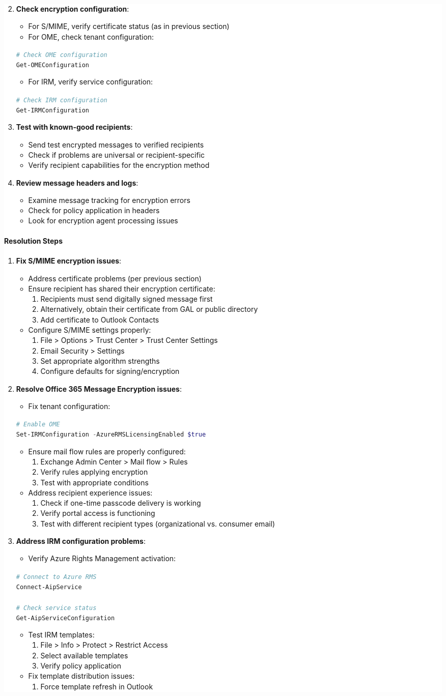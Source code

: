 2. **Check encryption configuration**:
   - For S/MIME, verify certificate status (as in previous section)
   - For OME, check tenant configuration:
   ```powershell
   # Check OME configuration
   Get-OMEConfiguration
   ```
   - For IRM, verify service configuration:
   ```powershell
   # Check IRM configuration
   Get-IRMConfiguration
   ```

3. **Test with known-good recipients**:
   - Send test encrypted messages to verified recipients
   - Check if problems are universal or recipient-specific
   - Verify recipient capabilities for the encryption method

4. **Review message headers and logs**:
   - Examine message tracking for encryption errors
   - Check for policy application in headers
   - Look for encryption agent processing issues

#### Resolution Steps

1. **Fix S/MIME encryption issues**:
   - Address certificate problems (per previous section)
   - Ensure recipient has shared their encryption certificate:
     1. Recipients must send digitally signed message first
     2. Alternatively, obtain their certificate from GAL or public directory
     3. Add certificate to Outlook Contacts
   - Configure S/MIME settings properly:
     1. File > Options > Trust Center > Trust Center Settings
     2. Email Security > Settings
     3. Set appropriate algorithm strengths
     4. Configure defaults for signing/encryption

2. **Resolve Office 365 Message Encryption issues**:
   - Fix tenant configuration:
   ```powershell
   # Enable OME
   Set-IRMConfiguration -AzureRMSLicensingEnabled $true
   ```
   - Ensure mail flow rules are properly configured:
     1. Exchange Admin Center > Mail flow > Rules
     2. Verify rules applying encryption
     3. Test with appropriate conditions
   - Address recipient experience issues:
     1. Check if one-time passcode delivery is working
     2. Verify portal access is functioning
     3. Test with different recipient types (organizational vs. consumer email)

3. **Address IRM configuration problems**:
   - Verify Azure Rights Management activation:
   ```powershell
   # Connect to Azure RMS
   Connect-AipService
   
   # Check service status
   Get-AipServiceConfiguration
   ```
   - Test IRM templates:
     1. File > Info > Protect > Restrict Access
     2. Select available templates
     3. Verify policy application
   - Fix template distribution issues:
     1. Force template refresh in Outlook